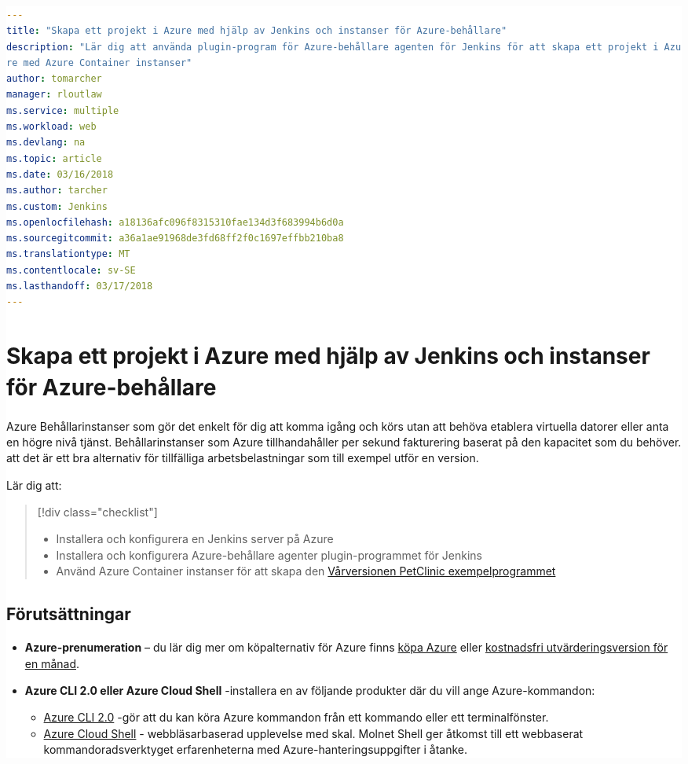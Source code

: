 ```yaml
---
title: "Skapa ett projekt i Azure med hjälp av Jenkins och instanser för Azure-behållare"
description: "Lär dig att använda plugin-program för Azure-behållare agenten för Jenkins för att skapa ett projekt i Azure med Azure Container instanser"
author: tomarcher
manager: rloutlaw
ms.service: multiple
ms.workload: web
ms.devlang: na
ms.topic: article
ms.date: 03/16/2018
ms.author: tarcher
ms.custom: Jenkins
ms.openlocfilehash: a18136afc096f8315310fae134d3f683994b6d0a
ms.sourcegitcommit: a36a1ae91968de3fd68ff2f0c1697effbb210ba8
ms.translationtype: MT
ms.contentlocale: sv-SE
ms.lasthandoff: 03/17/2018
---
```

# <a name="build-a-project-in-azure-using-jenkins-and-azure-container-instances"></a>Skapa ett projekt i Azure med hjälp av Jenkins och instanser för Azure-behållare

Azure Behållarinstanser som gör det enkelt för dig att komma igång och körs utan att behöva etablera virtuella datorer eller anta en högre nivå tjänst. Behållarinstanser som Azure tillhandahåller per sekund fakturering baserat på den kapacitet som du behöver. att det är ett bra alternativ för tillfälliga arbetsbelastningar som till exempel utför en version.

Lär dig att:
> [!div class="checklist"]
> * Installera och konfigurera en Jenkins server på Azure
> * Installera och konfigurera Azure-behållare agenter plugin-programmet för Jenkins
> * Använd Azure Container instanser för att skapa den [Vårversionen PetClinic exempelprogrammet](https://github.com/spring-projects/spring-petclinic)

## <a name="prerequisites"></a>Förutsättningar

- **Azure-prenumeration** – du lär dig mer om köpalternativ för Azure finns [köpa Azure](https://azure.microsoft.com/pricing/purchase-options/) eller [kostnadsfri utvärderingsversion för en månad](https://azure.microsoft.com/pricing/free-trial/).

- **Azure CLI 2.0 eller Azure Cloud Shell** -installera en av följande produkter där du vill ange Azure-kommandon:

    - [Azure CLI 2.0](/cli/azure/install-azure-cli?view=azure-cli-latest) -gör att du kan köra Azure kommandon från ett kommando eller ett terminalfönster.
    - [Azure Cloud Shell](/azure/cloud-shell/quickstart.md) - webbläsarbaserad upplevelse med skal. Molnet Shell ger åtkomst till ett webbaserat kommandoradsverktyget erfarenheterna med Azure-hanteringsuppgifter i åtanke.
